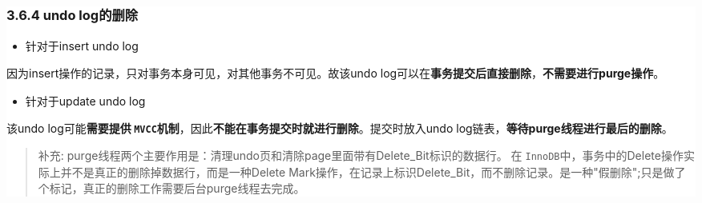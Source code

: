 ### 3.6.4 undo log的删除

- 针对于insert undo log


因为insert操作的记录，只对事务本身可见，对其他事务不可见。故该undo log可以在**事务提交后直接删除**，**不需要进行purge操作**。

- 针对于update undo log


该undo log可能**需要提供 `MVCC`机制**，因此**不能在事务提交时就进行删除**。提交时放入undo log链表，**等待purge线程进行最后的删除**。

> 补充:
> purge线程两个主要作用是：清理undo页和清除page里面带有Delete_Bit标识的数据行。
> 在 `InnoDB`中，事务中的Delete操作实际上并不是真正的删除掉数据行，而是一种Delete Mark操作，在记录上标识Delete_Bit，而不删除记录。是一种"假删除";只是做了个标记，真正的删除工作需要后台purge线程去完成。
